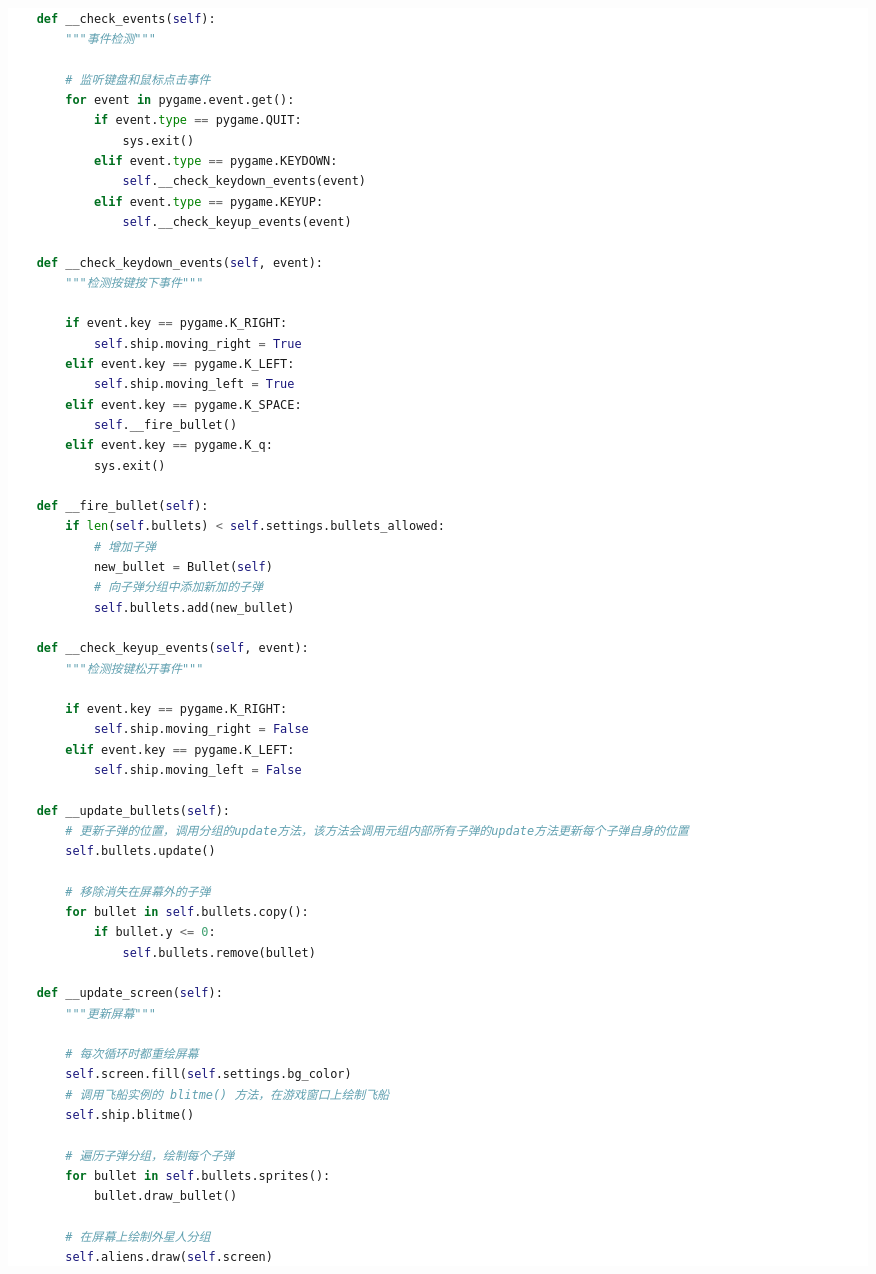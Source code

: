 ```python
    def __check_events(self):
        """事件检测"""

        # 监听键盘和鼠标点击事件
        for event in pygame.event.get():
            if event.type == pygame.QUIT:
                sys.exit()
            elif event.type == pygame.KEYDOWN:
                self.__check_keydown_events(event)
            elif event.type == pygame.KEYUP:
                self.__check_keyup_events(event)

    def __check_keydown_events(self, event):
        """检测按键按下事件"""

        if event.key == pygame.K_RIGHT:
            self.ship.moving_right = True
        elif event.key == pygame.K_LEFT:
            self.ship.moving_left = True
        elif event.key == pygame.K_SPACE:
            self.__fire_bullet()
        elif event.key == pygame.K_q:
            sys.exit()

    def __fire_bullet(self):
        if len(self.bullets) < self.settings.bullets_allowed:
            # 增加子弹
            new_bullet = Bullet(self)
            # 向子弹分组中添加新加的子弹
            self.bullets.add(new_bullet)

    def __check_keyup_events(self, event):
        """检测按键松开事件"""

        if event.key == pygame.K_RIGHT:
            self.ship.moving_right = False
        elif event.key == pygame.K_LEFT:
            self.ship.moving_left = False

    def __update_bullets(self):
        # 更新子弹的位置，调用分组的update方法，该方法会调用元组内部所有子弹的update方法更新每个子弹自身的位置
        self.bullets.update()

        # 移除消失在屏幕外的子弹
        for bullet in self.bullets.copy():
            if bullet.y <= 0:
                self.bullets.remove(bullet)

    def __update_screen(self):
        """更新屏幕"""

        # 每次循环时都重绘屏幕
        self.screen.fill(self.settings.bg_color)
        # 调用飞船实例的 blitme() 方法，在游戏窗口上绘制飞船
        self.ship.blitme()

        # 遍历子弹分组，绘制每个子弹
        for bullet in self.bullets.sprites():
            bullet.draw_bullet()

        # 在屏幕上绘制外星人分组
        self.aliens.draw(self.screen)

```